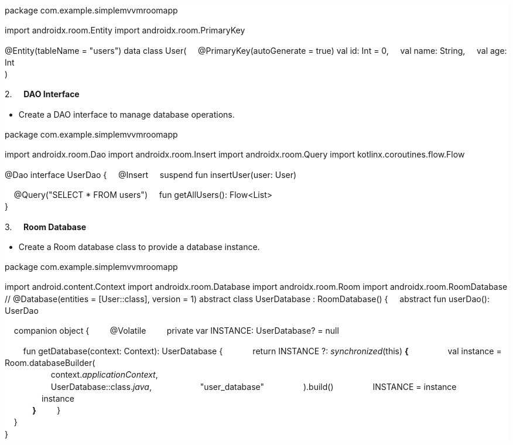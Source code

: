 package com.example.simplemvvmroomapp

import androidx.room.Entity
import androidx.room.PrimaryKey  
  
@Entity(tableName = "users")
data class User(
    @PrimaryKey(autoGenerate = true) val id: Int = 0,
    val name: String,
    val age: Int  
)

2.     **DAO Interface**

- Create a DAO interface to manage database operations.

package com.example.simplemvvmroomapp

import androidx.room.Dao
import androidx.room.Insert
import androidx.room.Query
import kotlinx.coroutines.flow.Flow

@Dao
interface UserDao {
    @Insert
    suspend fun insertUser(user: User)

    @Query("SELECT * FROM users")
    fun getAllUsers(): Flow<List<User>>  
}

3.     **Room Database**

- Create a Room database class to provide a database instance.

package com.example.simplemvvmroomapp

import android.content.Context
import androidx.room.Database
import androidx.room.Room
import androidx.room.RoomDatabase
//
@Database(entities = [User::class], version = 1)
abstract class UserDatabase : RoomDatabase() {
    abstract fun userDao(): UserDao

    companion object {
        @Volatile
        private var INSTANCE: UserDatabase? = null  
  
        fun getDatabase(context: Context): UserDatabase {
            return INSTANCE ?: _synchronized_(this) **{**
                val instance = Room.databaseBuilder(  
                    context._applicationContext_,  
                    UserDatabase::class._java_,
                    "user_database"
                ).build()
                INSTANCE = instance  
                instance  
            **}**
        }  
    }  
}
